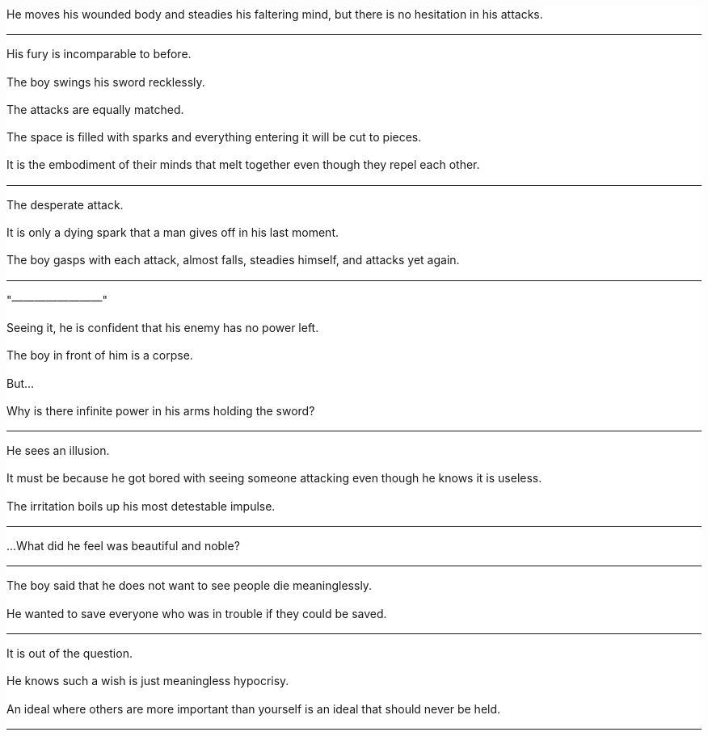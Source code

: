 He moves his wounded body and steadies his faltering mind, but there is no hesitation in his attacks.

---

His fury is incomparable to before.

The boy swings his sword recklessly.

The attacks are equally matched.

The space is filled with sparks and everything entering it will be cut to pieces.

It is the embodiment of their minds that melt together even though they repel each other.

---

The desperate attack.

It is only a dying spark that a man gives off in his last moment.

The boy gasps with each attack, almost falls, steadies himself, and attacks yet again.

---

"――――――――"

Seeing it, he is confident that his enemy has no power left.

The boy in front of him is a corpse.

But...

Why is there infinite power in his arms holding the sword?

---

He sees an illusion.

It must be because he got bored with seeing someone attacking even though he knows it is useless.

The irritation boils up his most detestable impulse.

---

...What did he feel was beautiful and noble?

---

The boy said that he does not want to see people die meaninglessly.

He wanted to save everyone who was in trouble if they could be saved.

---

It is out of the question.

He knows such a wish is just meaningless hypocrisy.

An ideal where others are more important than yourself is an ideal that should never be held.

---
